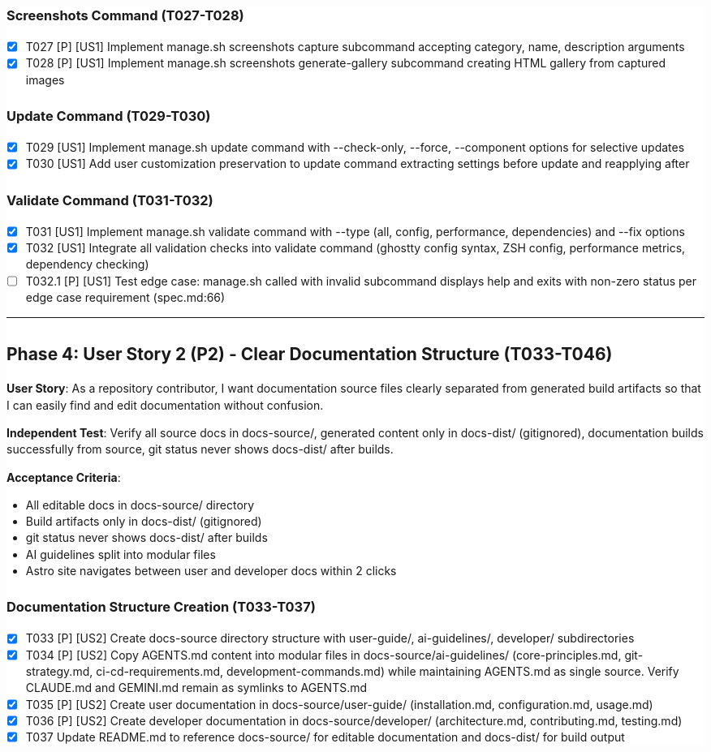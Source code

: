 ### Screenshots Command (T027-T028)

- [X] T027 [P] [US1] Implement manage.sh screenshots capture subcommand accepting category, name, description arguments
- [X] T028 [P] [US1] Implement manage.sh screenshots generate-gallery subcommand creating HTML gallery from captured images

### Update Command (T029-T030)

- [X] T029 [US1] Implement manage.sh update command with --check-only, --force, --component options for selective updates
- [X] T030 [US1] Add user customization preservation to update command extracting settings before update and reapplying after

### Validate Command (T031-T032)

- [X] T031 [US1] Implement manage.sh validate command with --type (all, config, performance, dependencies) and --fix options
- [X] T032 [US1] Integrate all validation checks into validate command (ghostty config syntax, ZSH config, performance metrics, dependency checking)
- [ ] T032.1 [P] [US1] Test edge case: manage.sh called with invalid subcommand displays help and exits with non-zero status per edge case requirement (spec.md:66)

---

## Phase 4: User Story 2 (P2) - Clear Documentation Structure (T033-T046)

**User Story**: As a repository contributor, I want documentation source files clearly separated from generated build artifacts so that I can easily find and edit documentation without confusion.

**Independent Test**: Verify all source docs in docs-source/, generated content only in docs-dist/ (gitignored), documentation builds successfully from source, git status never shows docs-dist/ after builds.

**Acceptance Criteria**:
- All editable docs in docs-source/ directory
- Build artifacts only in docs-dist/ (gitignored)
- git status never shows docs-dist/ after builds
- AI guidelines split into modular files
- Astro site navigates between user and developer docs within 2 clicks

### Documentation Structure Creation (T033-T037)

- [X] T033 [P] [US2] Create docs-source directory structure with user-guide/, ai-guidelines/, developer/ subdirectories
- [X] T034 [P] [US2] Copy AGENTS.md content into modular files in docs-source/ai-guidelines/ (core-principles.md, git-strategy.md, ci-cd-requirements.md, development-commands.md) while maintaining AGENTS.md as single source. Verify CLAUDE.md and GEMINI.md remain as symlinks to AGENTS.md
- [X] T035 [P] [US2] Create user documentation in docs-source/user-guide/ (installation.md, configuration.md, usage.md)
- [X] T036 [P] [US2] Create developer documentation in docs-source/developer/ (architecture.md, contributing.md, testing.md)
- [X] T037 Update README.md to reference docs-source/ for editable documentation and docs-dist/ for build output
